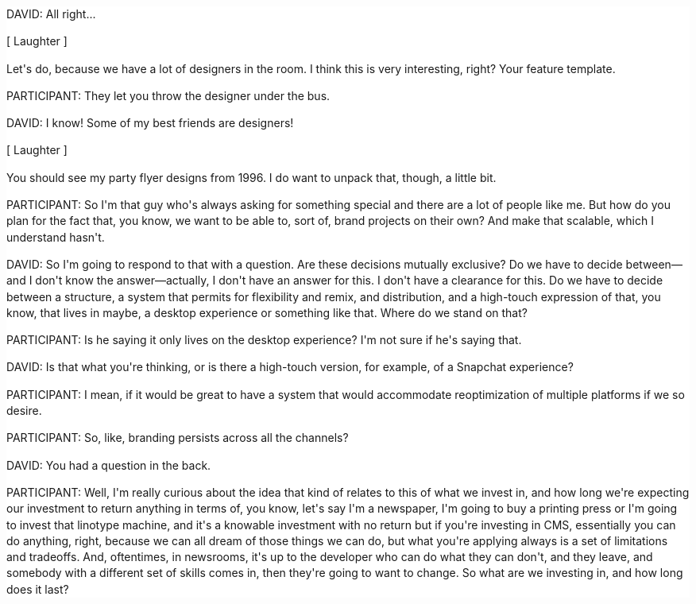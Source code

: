 

DAVID: All right...



[ Laughter ]



Let's do, because we have a lot of designers in the room. I think this is very interesting, right? Your feature template.



PARTICIPANT: They let you throw the designer under the bus.



DAVID: I know! Some of my best friends are designers!



[ Laughter ]



You should see my party flyer designs from 1996. I do want to unpack that, though, a little bit.



PARTICIPANT: So I'm that guy who's always asking for something special and there are a lot of people like me. But how do you plan for the fact that, you know, we want to be able to, sort of, brand projects on their own? And make that scalable, which I understand hasn't.



DAVID: So I'm going to respond to that with a question. Are these decisions mutually exclusive? Do we have to decide between—and I don't know the answer—actually, I don't have an answer for this. I don't have a clearance for this. Do we have to decide between a structure, a system that permits for flexibility and remix, and distribution, and a high-touch expression of that, you know, that lives in maybe, a desktop experience or something like that. Where do we stand on that?



PARTICIPANT: Is he saying it only lives on the desktop experience? I'm not sure if he's saying that.







DAVID: Is that what you're thinking, or is there a high-touch version, for example, of a Snapchat experience?



PARTICIPANT: I mean, if it would be great to have a system that would accommodate reoptimization of multiple platforms if we so desire.



PARTICIPANT: So, like, branding persists across all the channels?



DAVID: You had a question in the back.



PARTICIPANT: Well, I'm really curious about the idea that kind of relates to this of what we invest in, and how long we're expecting our investment to return anything in terms of, you know, let's say I'm a newspaper, I'm going to buy a printing press or I'm going to invest that linotype machine, and it's a knowable investment with no return but if you're investing in CMS, essentially you can do anything, right, because we can all dream of those things we can do, but what you're applying always is a set of limitations and tradeoffs. And, oftentimes, in newsrooms, it's up to the developer who can do what they can don't, and they leave, and somebody with a different set of skills comes in, then they're going to want to change. So what are we investing in, and how long does it last?
